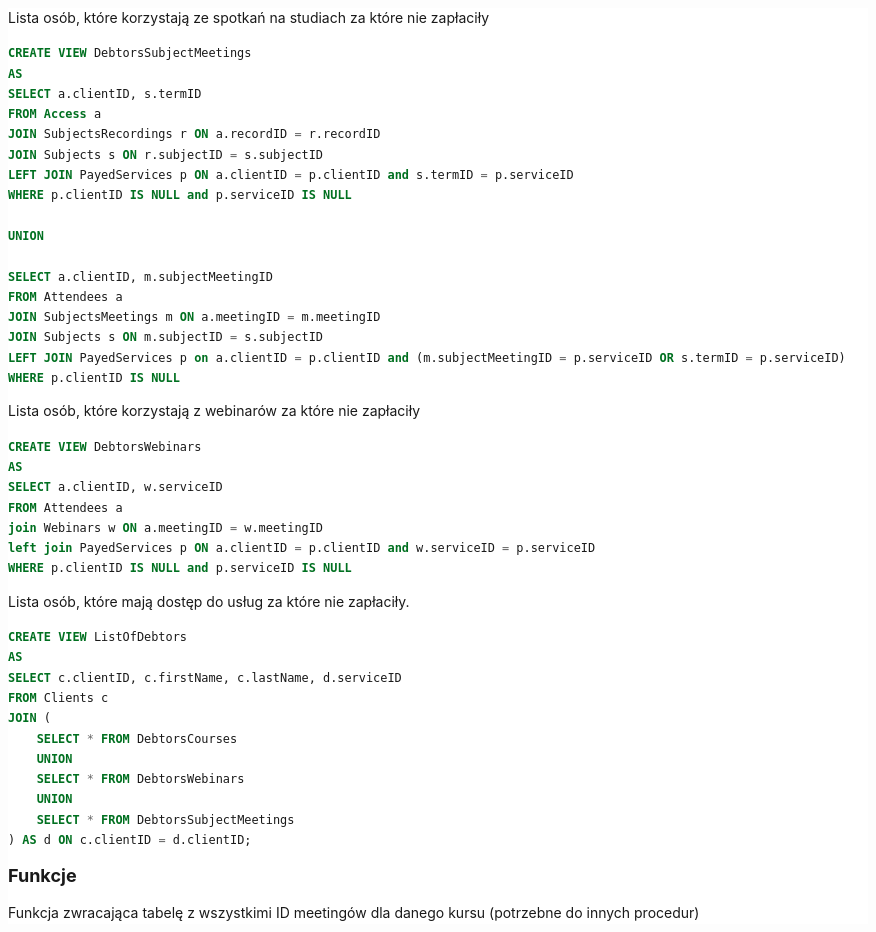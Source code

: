 Lista osób, które korzystają ze spotkań na studiach za które nie zapłaciły

```sql
CREATE VIEW DebtorsSubjectMeetings
AS
SELECT a.clientID, s.termID
FROM Access a 
JOIN SubjectsRecordings r ON a.recordID = r.recordID 
JOIN Subjects s ON r.subjectID = s.subjectID 
LEFT JOIN PayedServices p ON a.clientID = p.clientID and s.termID = p.serviceID 
WHERE p.clientID IS NULL and p.serviceID IS NULL

UNION

SELECT a.clientID, m.subjectMeetingID
FROM Attendees a 
JOIN SubjectsMeetings m ON a.meetingID = m.meetingID 
JOIN Subjects s ON m.subjectID = s.subjectID
LEFT JOIN PayedServices p on a.clientID = p.clientID and (m.subjectMeetingID = p.serviceID OR s.termID = p.serviceID)
WHERE p.clientID IS NULL
```


Lista osób, które korzystają z webinarów za które nie zapłaciły

```sql 
CREATE VIEW DebtorsWebinars
AS
SELECT a.clientID, w.serviceID
FROM Attendees a 
join Webinars w ON a.meetingID = w.meetingID 
left join PayedServices p ON a.clientID = p.clientID and w.serviceID = p.serviceID 
WHERE p.clientID IS NULL and p.serviceID IS NULL
```


Lista osób, które mają dostęp do usług za które nie zapłaciły.

```sql
CREATE VIEW ListOfDebtors
AS 
SELECT c.clientID, c.firstName, c.lastName, d.serviceID
FROM Clients c
JOIN (
    SELECT * FROM DebtorsCourses
    UNION 
    SELECT * FROM DebtorsWebinars
    UNION 
    SELECT * FROM DebtorsSubjectMeetings
) AS d ON c.clientID = d.clientID;
```

**<font  size=4>Funkcje</font>**

Funkcja zwracająca tabelę z wszystkimi ID meetingów dla danego kursu (potrzebne do innych procedur)
